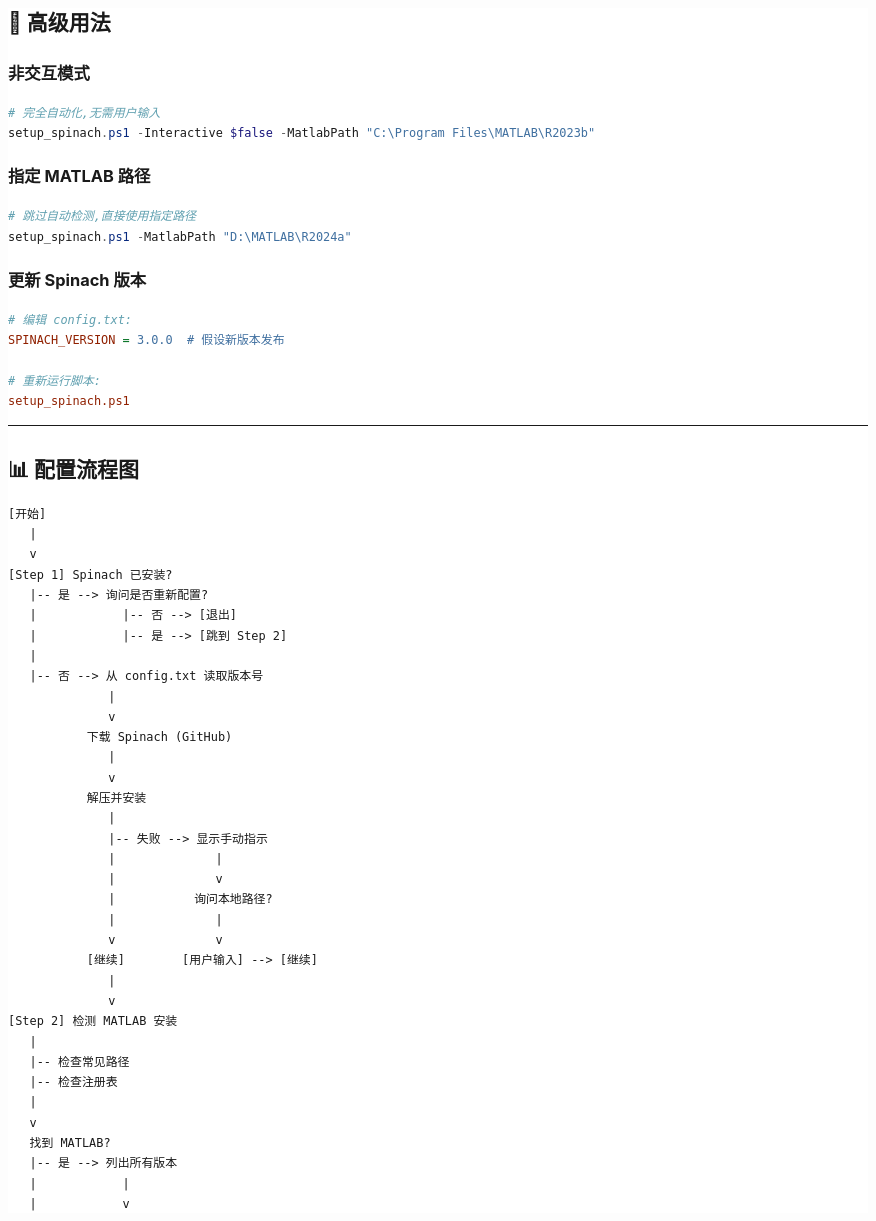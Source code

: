 
## 🔧 高级用法

### **非交互模式**
```powershell
# 完全自动化,无需用户输入
setup_spinach.ps1 -Interactive $false -MatlabPath "C:\Program Files\MATLAB\R2023b"
```

### **指定 MATLAB 路径**
```powershell
# 跳过自动检测,直接使用指定路径
setup_spinach.ps1 -MatlabPath "D:\MATLAB\R2024a"
```

### **更新 Spinach 版本**
```ini
# 编辑 config.txt:
SPINACH_VERSION = 3.0.0  # 假设新版本发布

# 重新运行脚本:
setup_spinach.ps1
```

---

## 📊 配置流程图

```
[开始]
   |
   v
[Step 1] Spinach 已安装?
   |-- 是 --> 询问是否重新配置?
   |            |-- 否 --> [退出]
   |            |-- 是 --> [跳到 Step 2]
   |
   |-- 否 --> 从 config.txt 读取版本号
              |
              v
           下载 Spinach (GitHub)
              |
              v
           解压并安装
              |
              |-- 失败 --> 显示手动指示
              |              |
              |              v
              |           询问本地路径?
              |              |
              v              v
           [继续]        [用户输入] --> [继续]
              |
              v
[Step 2] 检测 MATLAB 安装
   |
   |-- 检查常见路径
   |-- 检查注册表
   |
   v
   找到 MATLAB?
   |-- 是 --> 列出所有版本
   |            |
   |            v
```